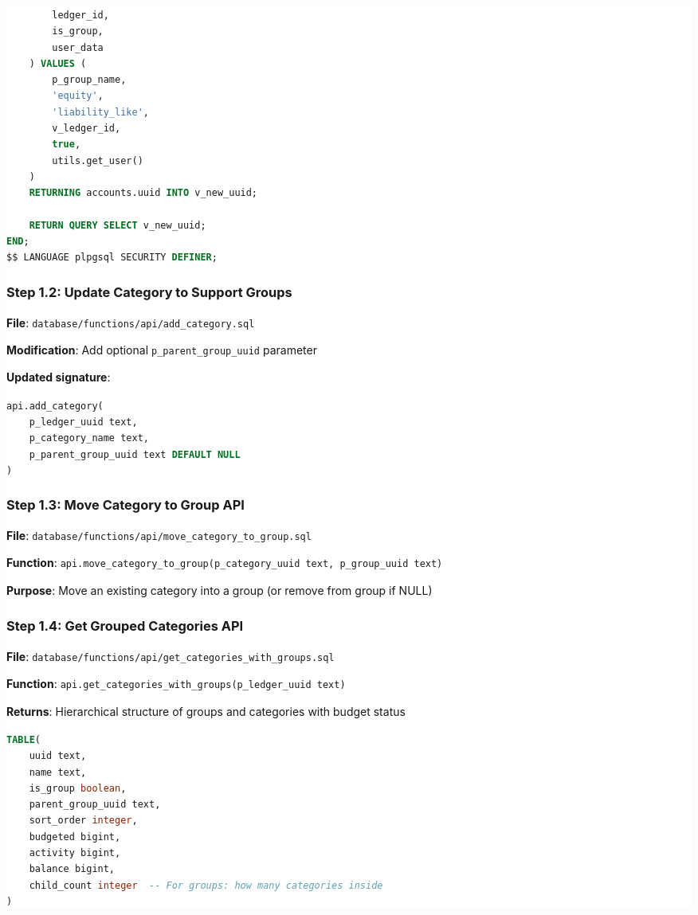 ```sql
        ledger_id,
        is_group,
        user_data
    ) VALUES (
        p_group_name,
        'equity',
        'liability_like',
        v_ledger_id,
        true,
        utils.get_user()
    )
    RETURNING accounts.uuid INTO v_new_uuid;

    RETURN QUERY SELECT v_new_uuid;
END;
$$ LANGUAGE plpgsql SECURITY DEFINER;
```

### Step 1.2: Update Category to Support Groups
**File**: `database/functions/api/add_category.sql`

**Modification**: Add optional `p_parent_group_uuid` parameter

**Updated signature**:
```sql
api.add_category(
    p_ledger_uuid text,
    p_category_name text,
    p_parent_group_uuid text DEFAULT NULL
)
```

### Step 1.3: Move Category to Group API
**File**: `database/functions/api/move_category_to_group.sql`

**Function**: `api.move_category_to_group(p_category_uuid text, p_group_uuid text)`

**Purpose**: Move an existing category into a group (or remove from group if NULL)

### Step 1.4: Get Grouped Categories API
**File**: `database/functions/api/get_categories_with_groups.sql`

**Function**: `api.get_categories_with_groups(p_ledger_uuid text)`

**Returns**: Hierarchical structure of groups and categories with budget status
```sql
TABLE(
    uuid text,
    name text,
    is_group boolean,
    parent_group_uuid text,
    sort_order integer,
    budgeted bigint,
    activity bigint,
    balance bigint,
    child_count integer  -- For groups: how many categories inside
)
```
